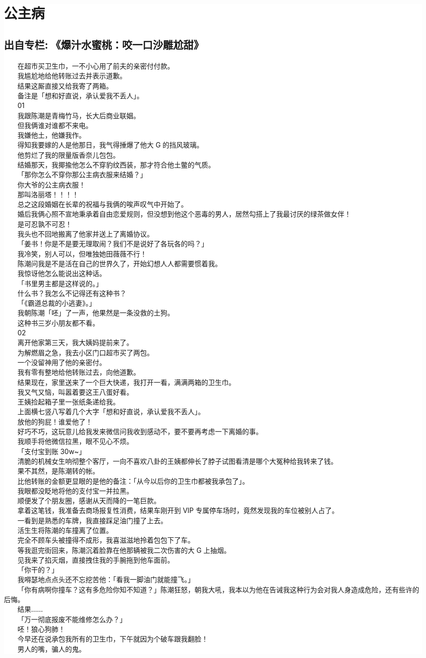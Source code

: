 # 公主病  
## 出自专栏: 《爆汁水蜜桃：咬一口沙雕尬甜》  
&emsp;&emsp;在超市买卫生巾，一不小心用了前夫的亲密付付款。  
&emsp;&emsp;我尴尬地给他转账过去并表示道歉。  
&emsp;&emsp;结果这厮直接又给我寄了两箱。  
&emsp;&emsp;备注是「想和好直说，承认爱我不丢人」。  
&emsp;&emsp;01  
&emsp;&emsp;我跟陈潮是青梅竹马，长大后商业联姻。  
&emsp;&emsp;但我俩谁对谁都不来电。  
&emsp;&emsp;我嫌他土，他嫌我作。  
&emsp;&emsp;得知我要嫁的人是他那日，我气得捶爆了他大 G 的挡风玻璃。  
&emsp;&emsp;他剪烂了我的限量版香奈儿包包。  
&emsp;&emsp;结婚那天，我揶揄他怎么不穿豹纹西装，那才符合他土鳖的气质。  
&emsp;&emsp;「那你怎么不穿你那公主病衣服来结婚？」  
&emsp;&emsp;你大爷的公主病衣服！  
&emsp;&emsp;那叫洛丽塔！！！！  
&emsp;&emsp;总之这段婚姻在长辈的祝福与我俩的唉声叹气中开始了。  
&emsp;&emsp;婚后我俩心照不宣地秉承着自由恋爱规则，但没想到他这个恶毒的男人，居然勾搭上了我最讨厌的绿茶做女伴！  
&emsp;&emsp;是可忍孰不可忍！  
&emsp;&emsp;我头也不回地搬离了他家并送上了离婚协议。  
&emsp;&emsp;「姜书！你是不是要无理取闹？我们不是说好了各玩各的吗？」  
&emsp;&emsp;我冷笑，别人可以，但唯独她田薇薇不行！  
&emsp;&emsp;陈潮问我是不是活在自己的世界久了，开始幻想人人都需要惯着我。  
&emsp;&emsp;我惊讶他怎么能说出这种话。  
&emsp;&emsp;「书里男主都是这样说的。」  
&emsp;&emsp;什么书？我怎么不记得还有这种书？  
&emsp;&emsp;「《霸道总裁的小逃妻》。」  
&emsp;&emsp;我朝陈潮「呸」了一声，他果然是一条没救的土狗。  
&emsp;&emsp;这种书三岁小朋友都不看。  
&emsp;&emsp;02  
&emsp;&emsp;离开他家第三天，我大姨妈提前来了。  
&emsp;&emsp;为解燃眉之急，我去小区门口超市买了两包。  
&emsp;&emsp;一个没留神用了他的亲密付。  
&emsp;&emsp;我有零有整地给他转账过去，向他道歉。  
&emsp;&emsp;结果现在，家里送来了一个巨大快递，我打开一看，满满两箱的卫生巾。  
&emsp;&emsp;我又气又恼，叫嚣着要这王八蛋好看。  
&emsp;&emsp;王姨捡起箱子里一张纸条递给我。  
&emsp;&emsp;上面横七竖八写着几个大字「想和好直说，承认爱我不丢人」。  
&emsp;&emsp;放他的狗屁！谁爱他了！  
&emsp;&emsp;好巧不巧，这玩意儿给我发来微信问我收到感动不，要不要再考虑一下离婚的事。  
&emsp;&emsp;我顺手将他微信拉黑，眼不见心不烦。  
&emsp;&emsp;「支付宝到账 30w~」  
&emsp;&emsp;清脆的机械女生响彻整个客厅，一向不喜欢八卦的王姨都伸长了脖子试图看清是哪个大冤种给我转来了钱。  
&emsp;&emsp;果不其然，是陈潮转的帐。  
&emsp;&emsp;比他转账的金额更显眼的是他的备注：「从今以后你的卫生巾都被我承包了」。  
&emsp;&emsp;我眼都没眨地将他的支付宝一并拉黑。  
&emsp;&emsp;顺便发了个朋友圈，感谢从天而降的一笔巨款。  
&emsp;&emsp;拿着这笔钱，我准备去商场报复性消费，结果车刚开到 VIP 专属停车场时，竟然发现我的车位被别人占了。  
&emsp;&emsp;一看到是熟悉的车牌，我直接踩足油门撞了上去。  
&emsp;&emsp;活生生将陈潮的车撞离了位置。  
&emsp;&emsp;完全不顾车头被撞得不成形，我喜滋滋地拎着包包下了车。  
&emsp;&emsp;等我逛完街回来，陈潮沉着脸靠在他那辆被我二次伤害的大 G 上抽烟。  
&emsp;&emsp;见我来了掐灭烟，直接拽住我的手腕拖到他车面前。  
&emsp;&emsp;「你干的？」  
&emsp;&emsp;我嘚瑟地点点头还不忘挖苦他：「看我一脚油门就能撞飞。」  
&emsp;&emsp;「你有病啊你撞车？这有多危险你知不知道？」陈潮狂怒，朝我大吼，我本以为他在告诫我这种行为会对我人身造成危险，还有些许的后悔。  
&emsp;&emsp;结果……  
&emsp;&emsp;「万一彻底报废不能维修怎么办？」  
&emsp;&emsp;呸！狼心狗肺！  
&emsp;&emsp;今早还在说承包我所有的卫生巾，下午就因为个破车跟我翻脸！  
&emsp;&emsp;男人的嘴，骗人的鬼。  